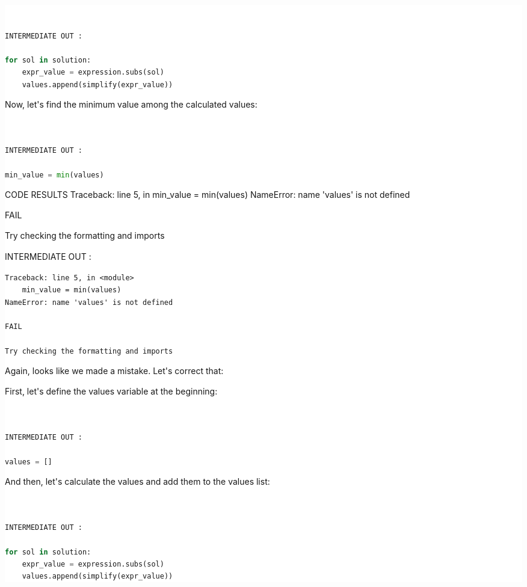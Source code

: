 ```python


INTERMEDIATE OUT :

for sol in solution:
    expr_value = expression.subs(sol)
    values.append(simplify(expr_value))
```

Now, let's find the minimum value among the calculated values:

```python


INTERMEDIATE OUT :

min_value = min(values)
```

CODE RESULTS Traceback: line 5, in <module>
    min_value = min(values)
NameError: name 'values' is not defined

FAIL

Try checking the formatting and imports

INTERMEDIATE OUT :
```output
Traceback: line 5, in <module>
    min_value = min(values)
NameError: name 'values' is not defined

FAIL

Try checking the formatting and imports
```

Again, looks like we made a mistake. Let's correct that:

First, let's define the values variable at the beginning:

```python


INTERMEDIATE OUT :

values = []
```

And then, let's calculate the values and add them to the values list:

```python


INTERMEDIATE OUT :

for sol in solution:
    expr_value = expression.subs(sol)
    values.append(simplify(expr_value))
```
